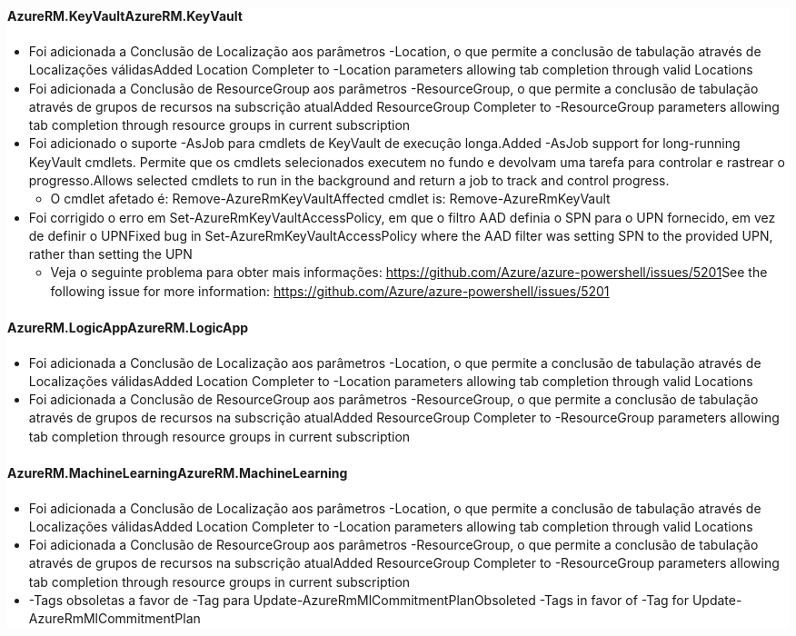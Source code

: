 #### <a name="azurermkeyvault"></a><span data-ttu-id="c3d4c-285">AzureRM.KeyVault</span><span class="sxs-lookup"><span data-stu-id="c3d4c-285">AzureRM.KeyVault</span></span>
* <span data-ttu-id="c3d4c-286">Foi adicionada a Conclusão de Localização aos parâmetros -Location, o que permite a conclusão de tabulação através de Localizações válidas</span><span class="sxs-lookup"><span data-stu-id="c3d4c-286">Added Location Completer to -Location parameters allowing tab completion through valid Locations</span></span>
* <span data-ttu-id="c3d4c-287">Foi adicionada a Conclusão de ResourceGroup aos parâmetros -ResourceGroup, o que permite a conclusão de tabulação através de grupos de recursos na subscrição atual</span><span class="sxs-lookup"><span data-stu-id="c3d4c-287">Added ResourceGroup Completer to -ResourceGroup parameters allowing tab completion through resource groups in current subscription</span></span>
* <span data-ttu-id="c3d4c-288">Foi adicionado o suporte -AsJob para cmdlets de KeyVault de execução longa.</span><span class="sxs-lookup"><span data-stu-id="c3d4c-288">Added -AsJob support for long-running KeyVault cmdlets.</span></span> <span data-ttu-id="c3d4c-289">Permite que os cmdlets selecionados executem no fundo e devolvam uma tarefa para controlar e rastrear o progresso.</span><span class="sxs-lookup"><span data-stu-id="c3d4c-289">Allows selected cmdlets to run in the background and return a job to track and control progress.</span></span>
    * <span data-ttu-id="c3d4c-290">O cmdlet afetado é: Remove-AzureRmKeyVault</span><span class="sxs-lookup"><span data-stu-id="c3d4c-290">Affected cmdlet is: Remove-AzureRmKeyVault</span></span>
* <span data-ttu-id="c3d4c-291">Foi corrigido o erro em Set-AzureRmKeyVaultAccessPolicy, em que o filtro AAD definia o SPN para o UPN fornecido, em vez de definir o UPN</span><span class="sxs-lookup"><span data-stu-id="c3d4c-291">Fixed bug in Set-AzureRmKeyVaultAccessPolicy where the AAD filter was setting SPN to the provided UPN, rather than setting the UPN</span></span>
   - <span data-ttu-id="c3d4c-292">Veja o seguinte problema para obter mais informações: https://github.com/Azure/azure-powershell/issues/5201</span><span class="sxs-lookup"><span data-stu-id="c3d4c-292">See the following issue for more information: https://github.com/Azure/azure-powershell/issues/5201</span></span>

#### <a name="azurermlogicapp"></a><span data-ttu-id="c3d4c-293">AzureRM.LogicApp</span><span class="sxs-lookup"><span data-stu-id="c3d4c-293">AzureRM.LogicApp</span></span>
* <span data-ttu-id="c3d4c-294">Foi adicionada a Conclusão de Localização aos parâmetros -Location, o que permite a conclusão de tabulação através de Localizações válidas</span><span class="sxs-lookup"><span data-stu-id="c3d4c-294">Added Location Completer to -Location parameters allowing tab completion through valid Locations</span></span>
* <span data-ttu-id="c3d4c-295">Foi adicionada a Conclusão de ResourceGroup aos parâmetros -ResourceGroup, o que permite a conclusão de tabulação através de grupos de recursos na subscrição atual</span><span class="sxs-lookup"><span data-stu-id="c3d4c-295">Added ResourceGroup Completer to -ResourceGroup parameters allowing tab completion through resource groups in current subscription</span></span>

#### <a name="azurermmachinelearning"></a><span data-ttu-id="c3d4c-296">AzureRM.MachineLearning</span><span class="sxs-lookup"><span data-stu-id="c3d4c-296">AzureRM.MachineLearning</span></span>
* <span data-ttu-id="c3d4c-297">Foi adicionada a Conclusão de Localização aos parâmetros -Location, o que permite a conclusão de tabulação através de Localizações válidas</span><span class="sxs-lookup"><span data-stu-id="c3d4c-297">Added Location Completer to -Location parameters allowing tab completion through valid Locations</span></span>
* <span data-ttu-id="c3d4c-298">Foi adicionada a Conclusão de ResourceGroup aos parâmetros -ResourceGroup, o que permite a conclusão de tabulação através de grupos de recursos na subscrição atual</span><span class="sxs-lookup"><span data-stu-id="c3d4c-298">Added ResourceGroup Completer to -ResourceGroup parameters allowing tab completion through resource groups in current subscription</span></span>
* <span data-ttu-id="c3d4c-299">-Tags obsoletas a favor de -Tag para Update-AzureRmMlCommitmentPlan</span><span class="sxs-lookup"><span data-stu-id="c3d4c-299">Obsoleted -Tags in favor of -Tag for Update-AzureRmMlCommitmentPlan</span></span>
